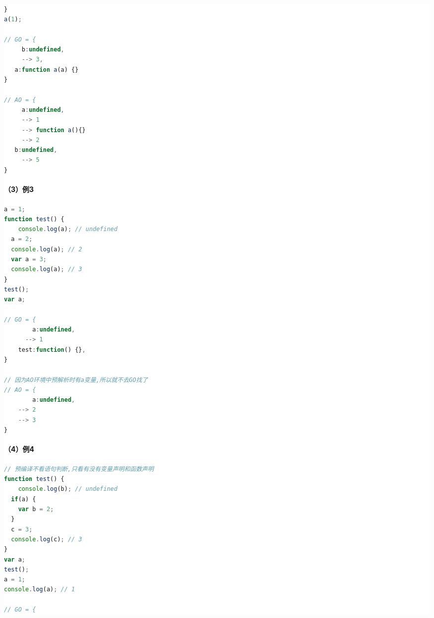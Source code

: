 ```javascript
}
a(1);

// GO = {
	 b:undefined,
     --> 3,
   a:function a(a) {}
}

// AO = {
	 a:undefined,
     --> 1
     --> function a(){}
     --> 2
   b:undefined,
     --> 5
}
```
<a name="ALMVx"></a>
#### （3）例3
```javascript
a = 1;
function test() {
	console.log(a); // undefined
  a = 2;
  console.log(a); // 2
  var a = 3;
  console.log(a); // 3
}
test();
var a;

// GO = {
		a:undefined,
      --> 1
  	test:function() {},
}

// 因为AO环境中预解析时有a变量,所以就不去GO找了
// AO = {
		a:undefined,
  	--> 2
    --> 3
}
```
<a name="YcUHQ"></a>
#### （4）例4
```javascript
// 预编译不看语句判断,只看有没有变量声明和函数声明
function test() {
	console.log(b); // undefined
  if(a) {
  	var b = 2;
  }
  c = 3;
  console.log(c); // 3
}
var a;
test();
a = 1;
console.log(a); // 1

// GO = {
```